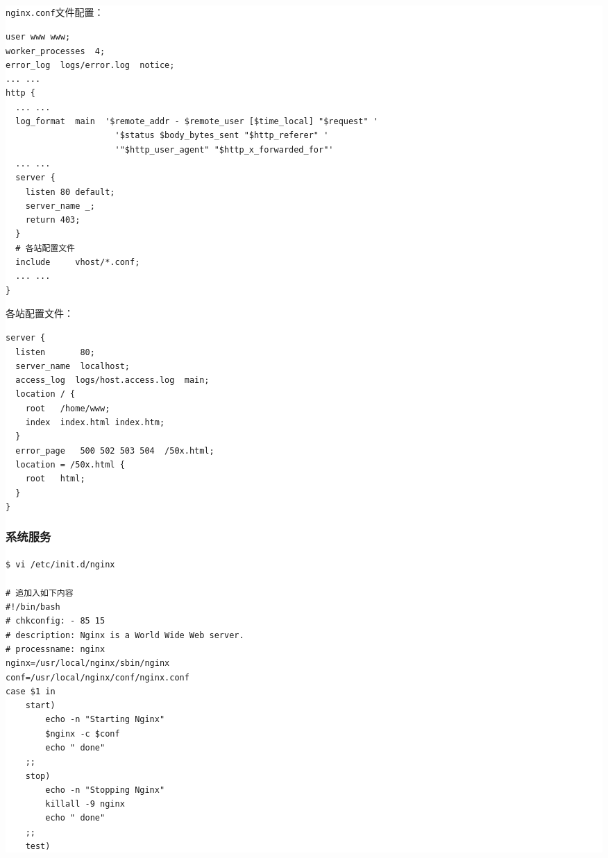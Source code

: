 `nginx.conf`文件配置：

```Nginx
user www www;
worker_processes  4;
error_log  logs/error.log  notice;
... ...
http {
  ... ...
  log_format  main  '$remote_addr - $remote_user [$time_local] "$request" '
                      '$status $body_bytes_sent "$http_referer" '
                      '"$http_user_agent" "$http_x_forwarded_for"'
  ... ...
  server {
	listen 80 default;
	server_name _;
	return 403;
  }
  # 各站配置文件
  include     vhost/*.conf;
  ... ...
}
```

各站配置文件：

```Nginx
server {
  listen       80;
  server_name  localhost;
  access_log  logs/host.access.log  main;
  location / {
    root   /home/www;
    index  index.html index.htm;
  }
  error_page   500 502 503 504  /50x.html;
  location = /50x.html {
    root   html;
  }
}
```

### 系统服务 ###

```Shell
$ vi /etc/init.d/nginx

# 追加入如下内容
#!/bin/bash
# chkconfig: - 85 15
# description: Nginx is a World Wide Web server.
# processname: nginx
nginx=/usr/local/nginx/sbin/nginx
conf=/usr/local/nginx/conf/nginx.conf
case $1 in
    start)
        echo -n "Starting Nginx"
        $nginx -c $conf
        echo " done"
    ;;
    stop)
        echo -n "Stopping Nginx"
        killall -9 nginx
        echo " done"
    ;;
    test)
```